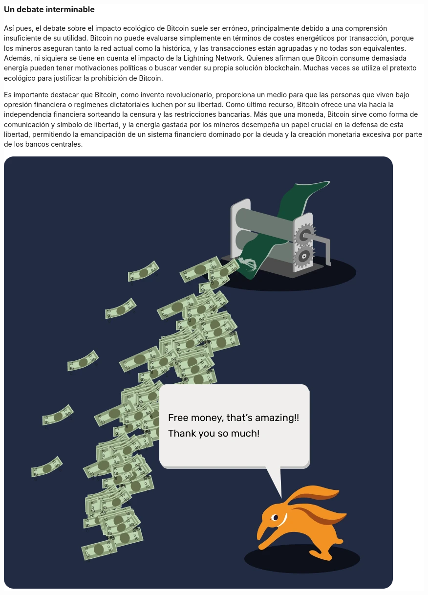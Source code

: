 ### Un debate interminable

Así pues, el debate sobre el impacto ecológico de Bitcoin suele ser erróneo, principalmente debido a una comprensión insuficiente de su utilidad. Bitcoin no puede evaluarse simplemente en términos de costes energéticos por transacción, porque los mineros aseguran tanto la red actual como la histórica, y las transacciones están agrupadas y no todas son equivalentes. Además, ni siquiera se tiene en cuenta el impacto de la Lightning Network. Quienes afirman que Bitcoin consume demasiada energía pueden tener motivaciones políticas o buscar vender su propia solución blockchain. Muchas veces se utiliza el pretexto ecológico para justificar la prohibición de Bitcoin.

Es importante destacar que Bitcoin, como invento revolucionario, proporciona un medio para que las personas que viven bajo opresión financiera o regímenes dictatoriales luchen por su libertad. Como último recurso, Bitcoin ofrece una vía hacia la independencia financiera sorteando la censura y las restricciones bancarias. Más que una moneda, Bitcoin sirve como forma de comunicación y símbolo de libertad, y la energía gastada por los mineros desempeña un papel crucial en la defensa de esta libertad, permitiendo la emancipación de un sistema financiero dominado por la deuda y la creación monetaria excesiva por parte de los bancos centrales.

![image](assets/en/62.webp)
